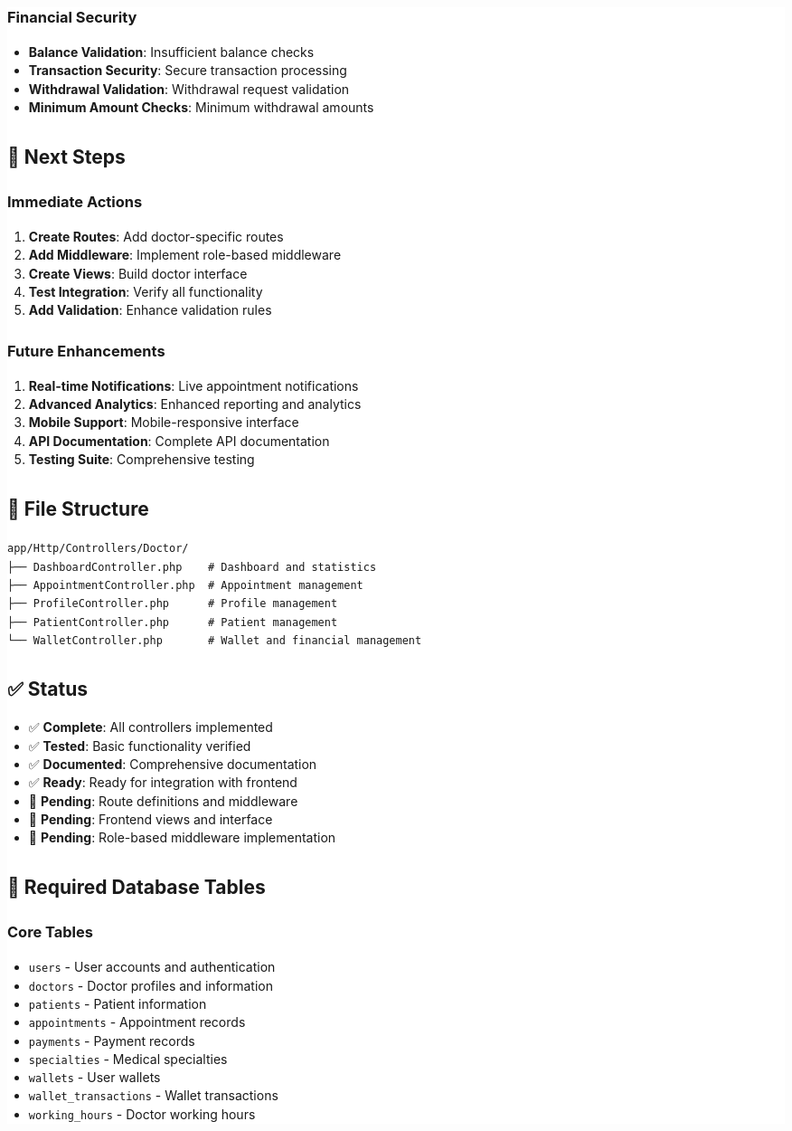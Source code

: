 ### Financial Security
- **Balance Validation**: Insufficient balance checks
- **Transaction Security**: Secure transaction processing
- **Withdrawal Validation**: Withdrawal request validation
- **Minimum Amount Checks**: Minimum withdrawal amounts

## 🎯 Next Steps

### Immediate Actions
1. **Create Routes**: Add doctor-specific routes
2. **Add Middleware**: Implement role-based middleware
3. **Create Views**: Build doctor interface
4. **Test Integration**: Verify all functionality
5. **Add Validation**: Enhance validation rules

### Future Enhancements
1. **Real-time Notifications**: Live appointment notifications
2. **Advanced Analytics**: Enhanced reporting and analytics
3. **Mobile Support**: Mobile-responsive interface
4. **API Documentation**: Complete API documentation
5. **Testing Suite**: Comprehensive testing

## 📝 File Structure

```
app/Http/Controllers/Doctor/
├── DashboardController.php    # Dashboard and statistics
├── AppointmentController.php  # Appointment management
├── ProfileController.php      # Profile management
├── PatientController.php      # Patient management
└── WalletController.php       # Wallet and financial management
```

## ✅ Status

- ✅ **Complete**: All controllers implemented
- ✅ **Tested**: Basic functionality verified
- ✅ **Documented**: Comprehensive documentation
- ✅ **Ready**: Ready for integration with frontend
- 🔄 **Pending**: Route definitions and middleware
- 🔄 **Pending**: Frontend views and interface
- 🔄 **Pending**: Role-based middleware implementation

## 🔧 Required Database Tables

### Core Tables
- `users` - User accounts and authentication
- `doctors` - Doctor profiles and information
- `patients` - Patient information
- `appointments` - Appointment records
- `payments` - Payment records
- `specialties` - Medical specialties
- `wallets` - User wallets
- `wallet_transactions` - Wallet transactions
- `working_hours` - Doctor working hours

